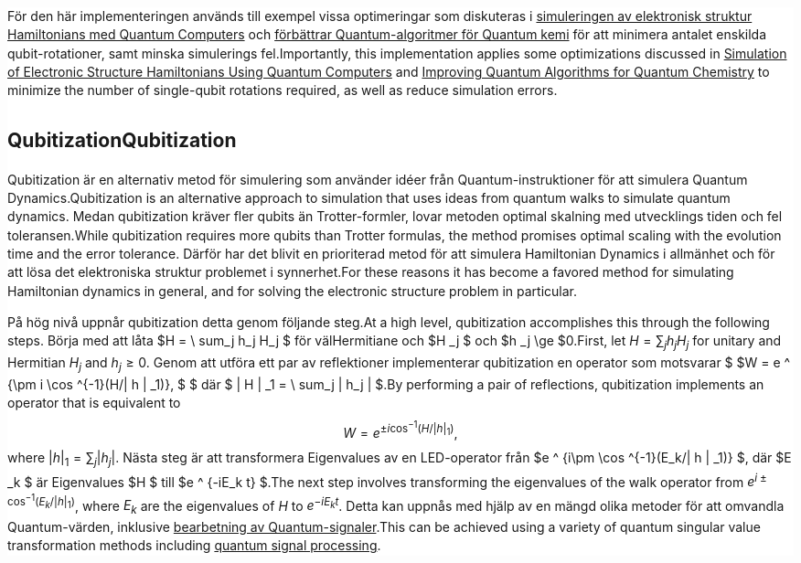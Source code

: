 
<span data-ttu-id="a0241-137">För den här implementeringen används till exempel vissa optimeringar som diskuteras i [simuleringen av elektronisk struktur Hamiltonians med Quantum Computers](https://arxiv.org/abs/1001.3855) och [förbättrar Quantum-algoritmer för Quantum kemi](https://arxiv.org/abs/1403.1539) för att minimera antalet enskilda qubit-rotationer, samt minska simulerings fel.</span><span class="sxs-lookup"><span data-stu-id="a0241-137">Importantly, this implementation applies some optimizations discussed in [Simulation of Electronic Structure Hamiltonians Using Quantum Computers](https://arxiv.org/abs/1001.3855) and [Improving Quantum Algorithms for Quantum Chemistry](https://arxiv.org/abs/1403.1539) to minimize the number of single-qubit rotations required, as well as reduce simulation errors.</span></span>

## <a name="qubitization"></a><span data-ttu-id="a0241-138">Qubitization</span><span class="sxs-lookup"><span data-stu-id="a0241-138">Qubitization</span></span>

<span data-ttu-id="a0241-139">Qubitization är en alternativ metod för simulering som använder idéer från Quantum-instruktioner för att simulera Quantum Dynamics.</span><span class="sxs-lookup"><span data-stu-id="a0241-139">Qubitization is an alternative approach to simulation that uses ideas from quantum walks to simulate quantum dynamics.</span></span>
<span data-ttu-id="a0241-140">Medan qubitization kräver fler qubits än Trotter-formler, lovar metoden optimal skalning med utvecklings tiden och fel toleransen.</span><span class="sxs-lookup"><span data-stu-id="a0241-140">While qubitization requires more qubits than Trotter formulas, the method promises optimal scaling with the evolution time and the error tolerance.</span></span>
<span data-ttu-id="a0241-141">Därför har det blivit en prioriterad metod för att simulera Hamiltonian Dynamics i allmänhet och för att lösa det elektroniska struktur problemet i synnerhet.</span><span class="sxs-lookup"><span data-stu-id="a0241-141">For these reasons it has become a favored method for simulating Hamiltonian dynamics in general, and for solving the electronic structure problem in particular.</span></span>

<span data-ttu-id="a0241-142">På hög nivå uppnår qubitization detta genom följande steg.</span><span class="sxs-lookup"><span data-stu-id="a0241-142">At a high level, qubitization accomplishes this through the following steps.</span></span>
<span data-ttu-id="a0241-143">Börja med att låta $H = \ sum_j h_j H_j $ för välHermitiane och $H _j $ och $h _j \ge $0.</span><span class="sxs-lookup"><span data-stu-id="a0241-143">First, let $H=\sum_j h_j H_j$ for unitary and Hermitian $H_j$ and $h_j\ge 0$.</span></span>
<span data-ttu-id="a0241-144">Genom att utföra ett par av reflektioner implementerar qubitization en operator som motsvarar $ $W = e ^ {\pm i \cos ^{-1}(H/| h | _1)}, $ $ där $ | H | _1 = \ sum_j | h_j | $.</span><span class="sxs-lookup"><span data-stu-id="a0241-144">By performing a pair of reflections, qubitization implements an operator that is equivalent to $$W=e^{\pm i \cos^{-1}(H/|h|_1)},$$ where $|h|_1 = \sum_j |h_j|$.</span></span>
<span data-ttu-id="a0241-145">Nästa steg är att transformera Eigenvalues av en LED-operator från $e ^ {i\pm \cos ^{-1}(E_k/| h | _1)} $, där $E _k $ är Eigenvalues $H $ till $e ^ {-iE_k t} $.</span><span class="sxs-lookup"><span data-stu-id="a0241-145">The next step involves transforming the eigenvalues of the walk operator from $e^{i\pm \cos^{-1}(E_k/|h|_1)}$, where $E_k$ are the eigenvalues of $H$ to $e^{-iE_k t}$.</span></span>
<span data-ttu-id="a0241-146">Detta kan uppnås med hjälp av en mängd olika metoder för att omvandla Quantum-värden, inklusive [bearbetning av Quantum-signaler](https://journals.aps.org/prl/abstract/10.1103/PhysRevLett.118.010501).</span><span class="sxs-lookup"><span data-stu-id="a0241-146">This can be achieved using a variety of quantum singular value transformation methods including [quantum signal processing](https://journals.aps.org/prl/abstract/10.1103/PhysRevLett.118.010501).</span></span>
